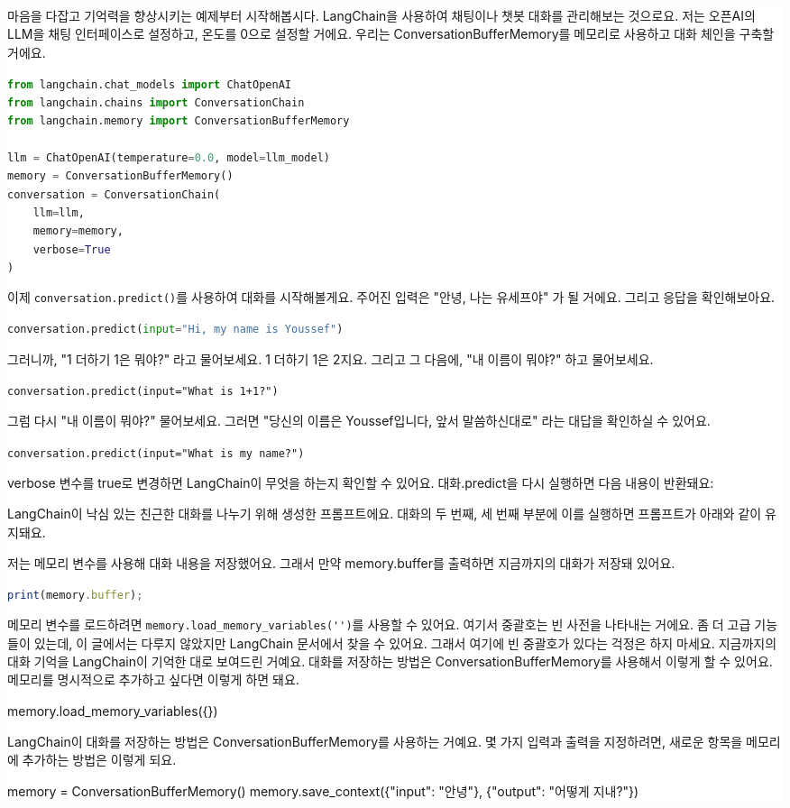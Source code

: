<div class="content-ad"></div>

마음을 다잡고 기억력을 향상시키는 예제부터 시작해봅시다. LangChain을 사용하여 채팅이나 챗봇 대화를 관리해보는 것으로요. 저는 오픈AI의 LLM을 채팅 인터페이스로 설정하고, 온도를 0으로 설정할 거에요. 우리는 ConversationBufferMemory를 메모리로 사용하고 대화 체인을 구축할 거에요.

```python
from langchain.chat_models import ChatOpenAI
from langchain.chains import ConversationChain
from langchain.memory import ConversationBufferMemory

llm = ChatOpenAI(temperature=0.0, model=llm_model)
memory = ConversationBufferMemory()
conversation = ConversationChain(
    llm=llm,
    memory=memory,
    verbose=True
)
```

이제 `conversation.predict()`를 사용하여 대화를 시작해볼게요. 주어진 입력은 "안녕, 나는 유세프야" 가 될 거에요. 그리고 응답을 확인해보아요.

```python
conversation.predict(input="Hi, my name is Youssef")
```

<div class="content-ad"></div>

그러니까, "1 더하기 1은 뭐야?" 라고 물어보세요. 1 더하기 1은 2지요. 그리고 그 다음에, "내 이름이 뭐야?" 하고 물어보세요.

`conversation.predict(input="What is 1+1?")`

그럼 다시 "내 이름이 뭐야?" 물어보세요. 그러면 "당신의 이름은 Youssef입니다, 앞서 말씀하신대로" 라는 대답을 확인하실 수 있어요.

`conversation.predict(input="What is my name?")`

<div class="content-ad"></div>

verbose 변수를 true로 변경하면 LangChain이 무엇을 하는지 확인할 수 있어요. 대화.predict을 다시 실행하면 다음 내용이 반환돼요:

LangChain이 낙심 있는 친근한 대화를 나누기 위해 생성한 프롬프트에요. 대화의 두 번째, 세 번째 부분에 이를 실행하면 프롬프트가 아래와 같이 유지돼요.

저는 메모리 변수를 사용해 대화 내용을 저장했어요. 그래서 만약 memory.buffer를 출력하면 지금까지의 대화가 저장돼 있어요.

```js
print(memory.buffer);
```

<div class="content-ad"></div>

메모리 변수를 로드하려면 `memory.load_memory_variables('')`를 사용할 수 있어요. 여기서 중괄호는 빈 사전을 나타내는 거에요. 좀 더 고급 기능들이 있는데, 이 글에서는 다루지 않았지만 LangChain 문서에서 찾을 수 있어요. 그래서 여기에 빈 중괄호가 있다는 걱정은 하지 마세요. 지금까지의 대화 기억을 LangChain이 기억한 대로 보여드린 거예요. 대화를 저장하는 방법은 ConversationBufferMemory를 사용해서 이렇게 할 수 있어요. 메모리를 명시적으로 추가하고 싶다면 이렇게 하면 돼요.

memory.load_memory_variables({})

LangChain이 대화를 저장하는 방법은 ConversationBufferMemory를 사용하는 거예요. 몇 가지 입력과 출력을 지정하려면, 새로운 항목을 메모리에 추가하는 방법은 이렇게 되요.

memory = ConversationBufferMemory()
memory.save_context({"input": "안녕"},
{"output": "어떻게 지내?"})
